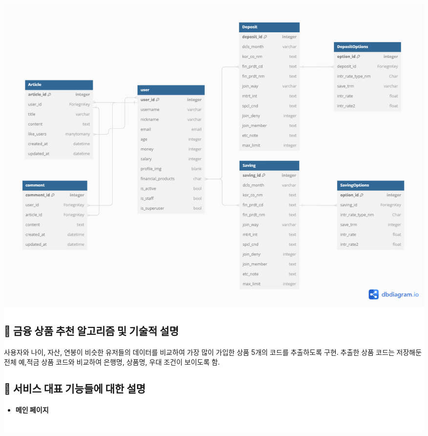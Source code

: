 ![mofin_erd](image/mofin_erd.png)

## 📍 금융 상품 추천 알고리즘 및 기술적 설명
사용자와 나이, 자산, 연봉이 비슷한 유저들의 데이터를 비교하여 가장 많이 가입한 상품 5개의 코드를 추출하도록 구현.
추출한 상품 코드는 저장해둔 전체 예,적금 상품 코드와 비교하여 은행명, 상품명, 우대 조건이 보이도록 함.

## 📍 서비스 대표 기능들에 대한 설명
- **메인 페이지**
<br>